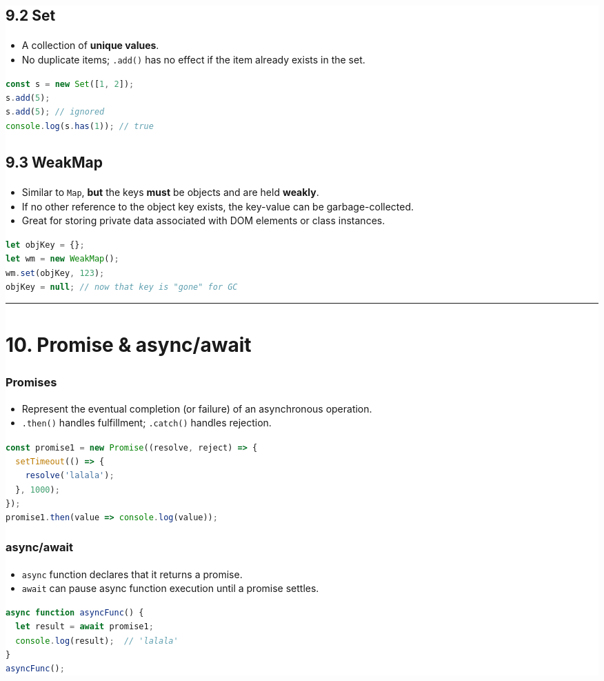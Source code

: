 ## 9.2 Set

- A collection of **unique values**.
- No duplicate items; `.add()` has no effect if the item already exists in the set.

```js
const s = new Set([1, 2]);
s.add(5);
s.add(5); // ignored
console.log(s.has(1)); // true
```

## 9.3 WeakMap

- Similar to `Map`, **but** the keys **must** be objects and are held **weakly**.
- If no other reference to the object key exists, the key-value can be garbage-collected.
- Great for storing private data associated with DOM elements or class instances.

```js
let objKey = {};
let wm = new WeakMap();
wm.set(objKey, 123);
objKey = null; // now that key is "gone" for GC
```

---

# 10. Promise & async/await

### Promises

- Represent the eventual completion (or failure) of an asynchronous operation.
- `.then()` handles fulfillment; `.catch()` handles rejection.

```js
const promise1 = new Promise((resolve, reject) => {
  setTimeout(() => {
    resolve('lalala');
  }, 1000);
});
promise1.then(value => console.log(value));
```

### async/await

- `async` function declares that it returns a promise.
- `await` can pause async function execution until a promise settles.

```js
async function asyncFunc() {
  let result = await promise1; 
  console.log(result);  // 'lalala'
}
asyncFunc();
```
